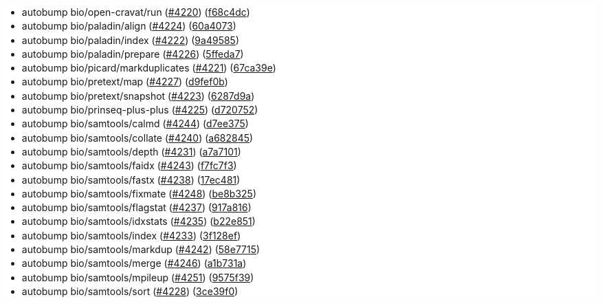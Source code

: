 * autobump bio/open-cravat/run ([#4220](https://github.com/snakemake/snakemake-wrappers/issues/4220)) ([f68c4dc](https://github.com/snakemake/snakemake-wrappers/commit/f68c4dc822bf4003c0b66071685c775c9a68abdb))
* autobump bio/paladin/align ([#4224](https://github.com/snakemake/snakemake-wrappers/issues/4224)) ([60a4073](https://github.com/snakemake/snakemake-wrappers/commit/60a4073a79c2c5fcb43b9827a35dd03dd66f48a1))
* autobump bio/paladin/index ([#4222](https://github.com/snakemake/snakemake-wrappers/issues/4222)) ([9a49585](https://github.com/snakemake/snakemake-wrappers/commit/9a495855347e06da42cf38f91eb10da1a626dd06))
* autobump bio/paladin/prepare ([#4226](https://github.com/snakemake/snakemake-wrappers/issues/4226)) ([5ffeda7](https://github.com/snakemake/snakemake-wrappers/commit/5ffeda718913cb92f0f36a05c6d401ac6c6df60d))
* autobump bio/picard/markduplicates ([#4221](https://github.com/snakemake/snakemake-wrappers/issues/4221)) ([67ca39e](https://github.com/snakemake/snakemake-wrappers/commit/67ca39ec7a87dc158e5d1bf9431c533d5bbeb822))
* autobump bio/pretext/map ([#4227](https://github.com/snakemake/snakemake-wrappers/issues/4227)) ([d9fef0b](https://github.com/snakemake/snakemake-wrappers/commit/d9fef0b39bef61ed04f6a2ba043a92a228e0e3f7))
* autobump bio/pretext/snapshot ([#4223](https://github.com/snakemake/snakemake-wrappers/issues/4223)) ([6287d9a](https://github.com/snakemake/snakemake-wrappers/commit/6287d9a45556c78c9d61056d367650f7e93a5390))
* autobump bio/prinseq-plus-plus ([#4225](https://github.com/snakemake/snakemake-wrappers/issues/4225)) ([d720752](https://github.com/snakemake/snakemake-wrappers/commit/d720752444c584e8ec1307c8c54efbdac1ed3244))
* autobump bio/samtools/calmd ([#4244](https://github.com/snakemake/snakemake-wrappers/issues/4244)) ([d7ee375](https://github.com/snakemake/snakemake-wrappers/commit/d7ee3754301ae2f0cf3ac3329d12a1c26af3c708))
* autobump bio/samtools/collate ([#4240](https://github.com/snakemake/snakemake-wrappers/issues/4240)) ([a682845](https://github.com/snakemake/snakemake-wrappers/commit/a682845b9a1fea895f99500e8e502a7239da898b))
* autobump bio/samtools/depth ([#4231](https://github.com/snakemake/snakemake-wrappers/issues/4231)) ([a7a7101](https://github.com/snakemake/snakemake-wrappers/commit/a7a710163a73425217d409de0500358e878cd7dd))
* autobump bio/samtools/faidx ([#4243](https://github.com/snakemake/snakemake-wrappers/issues/4243)) ([f7fc7f3](https://github.com/snakemake/snakemake-wrappers/commit/f7fc7f39ca06f691a388dc0bff0463d9f6a25ca6))
* autobump bio/samtools/fastx ([#4238](https://github.com/snakemake/snakemake-wrappers/issues/4238)) ([17ec481](https://github.com/snakemake/snakemake-wrappers/commit/17ec48114076175684961a0580a7cbc193f8381a))
* autobump bio/samtools/fixmate ([#4248](https://github.com/snakemake/snakemake-wrappers/issues/4248)) ([be8b325](https://github.com/snakemake/snakemake-wrappers/commit/be8b3256423949a69034bf7333808b519b20175a))
* autobump bio/samtools/flagstat ([#4237](https://github.com/snakemake/snakemake-wrappers/issues/4237)) ([917a816](https://github.com/snakemake/snakemake-wrappers/commit/917a816be8d069d2067c7e83beb32555518ebdee))
* autobump bio/samtools/idxstats ([#4235](https://github.com/snakemake/snakemake-wrappers/issues/4235)) ([b22e851](https://github.com/snakemake/snakemake-wrappers/commit/b22e8515925fa926eabf29685e19a84501ad846e))
* autobump bio/samtools/index ([#4233](https://github.com/snakemake/snakemake-wrappers/issues/4233)) ([3f128ef](https://github.com/snakemake/snakemake-wrappers/commit/3f128ef54c70b13c29a7dab1bf048668313919c5))
* autobump bio/samtools/markdup ([#4242](https://github.com/snakemake/snakemake-wrappers/issues/4242)) ([58e7715](https://github.com/snakemake/snakemake-wrappers/commit/58e7715f2e900f6b18297ef34abaf6bfb6dd06d4))
* autobump bio/samtools/merge ([#4246](https://github.com/snakemake/snakemake-wrappers/issues/4246)) ([a1b731a](https://github.com/snakemake/snakemake-wrappers/commit/a1b731aedfed62555f55bcf70c4068c0f0b8c8fb))
* autobump bio/samtools/mpileup ([#4251](https://github.com/snakemake/snakemake-wrappers/issues/4251)) ([9575f39](https://github.com/snakemake/snakemake-wrappers/commit/9575f3976f46acb9570a0d559e4578a7e8cf0f89))
* autobump bio/samtools/sort ([#4228](https://github.com/snakemake/snakemake-wrappers/issues/4228)) ([3ce39f0](https://github.com/snakemake/snakemake-wrappers/commit/3ce39f09bc03a3e42a1e571f73a1956a3a721c34))